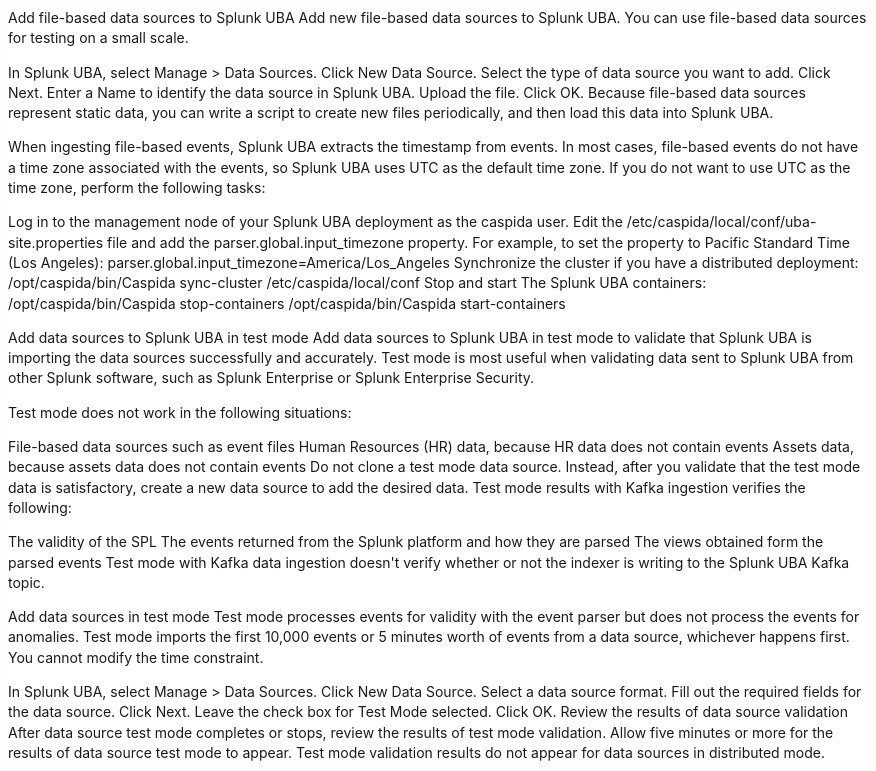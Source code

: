 Add file-based data sources to Splunk UBA
Add new file-based data sources to Splunk UBA. You can use file-based data sources for testing on a small scale.

In Splunk UBA, select Manage > Data Sources.
Click New Data Source.
Select the type of data source you want to add.
Click Next.
Enter a Name to identify the data source in Splunk UBA.
Upload the file.
Click OK.
Because file-based data sources represent static data, you can write a script to create new files periodically, and then load this data into Splunk UBA.

When ingesting file-based events, Splunk UBA extracts the timestamp from events. In most cases, file-based events do not have a time zone associated with the events, so Splunk UBA uses UTC as the default time zone. If you do not want to use UTC as the time zone, perform the following tasks:

Log in to the management node of your Splunk UBA deployment as the caspida user.
Edit the /etc/caspida/local/conf/uba-site.properties file and add the parser.global.input_timezone property. For example, to set the property to Pacific Standard Time (Los Angeles):
parser.global.input_timezone=America/Los_Angeles
Synchronize the cluster if you have a distributed deployment:
/opt/caspida/bin/Caspida sync-cluster  /etc/caspida/local/conf
Stop and start The Splunk UBA containers:
/opt/caspida/bin/Caspida stop-containers
/opt/caspida/bin/Caspida start-containers

Add data sources to Splunk UBA in test mode
Add data sources to Splunk UBA in test mode to validate that Splunk UBA is importing the data sources successfully and accurately. Test mode is most useful when validating data sent to Splunk UBA from other Splunk software, such as Splunk Enterprise or Splunk Enterprise Security.

Test mode does not work in the following situations:

File-based data sources such as event files
Human Resources (HR) data, because HR data does not contain events
Assets data, because assets data does not contain events
Do not clone a test mode data source. Instead, after you validate that the test mode data is satisfactory, create a new data source to add the desired data.
Test mode results with Kafka ingestion verifies the following:

The validity of the SPL
The events returned from the Splunk platform and how they are parsed
The views obtained form the parsed events
Test mode with Kafka data ingestion doesn't verify whether or not the indexer is writing to the Splunk UBA Kafka topic.

Add data sources in test mode
Test mode processes events for validity with the event parser but does not process the events for anomalies. Test mode imports the first 10,000 events or 5 minutes worth of events from a data source, whichever happens first. You cannot modify the time constraint.

In Splunk UBA, select Manage > Data Sources.
Click New Data Source.
Select a data source format.
Fill out the required fields for the data source.
Click Next.
Leave the check box for Test Mode selected.
Click OK.
Review the results of data source validation
After data source test mode completes or stops, review the results of test mode validation. Allow five minutes or more for the results of data source test mode to appear. Test mode validation results do not appear for data sources in distributed mode.
